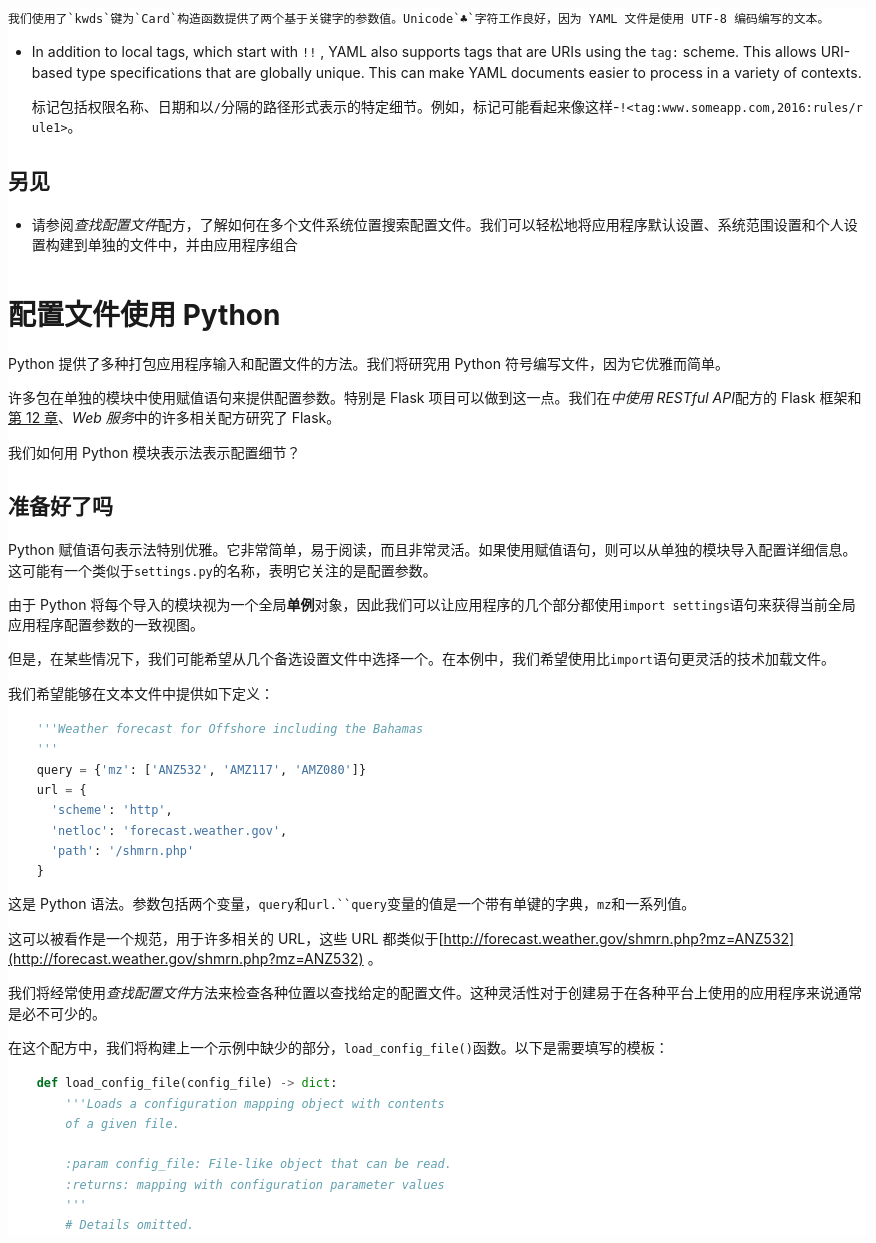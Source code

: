     我们使用了`kwds`键为`Card`构造函数提供了两个基于关键字的参数值。Unicode`♣`字符工作良好，因为 YAML 文件是使用 UTF-8 编码编写的文本。

*   In addition to local tags, which start with `!!` , YAML also supports tags that are URIs using the `tag:` scheme. This allows URI-based type specifications that are globally unique. This can make YAML documents easier to process in a variety of contexts.

    标记包括权限名称、日期和以`/`分隔的路径形式表示的特定细节。例如，标记可能看起来像这样-`!<tag:www.someapp.com,2016:rules/rule1>`。

## 另见

*   请参阅*查找配置文件*配方，了解如何在多个文件系统位置搜索配置文件。我们可以轻松地将应用程序默认设置、系统范围设置和个人设置构建到单独的文件中，并由应用程序组合

# 配置文件使用 Python

Python 提供了多种打包应用程序输入和配置文件的方法。我们将研究用 Python 符号编写文件，因为它优雅而简单。

许多包在单独的模块中使用赋值语句来提供配置参数。特别是 Flask 项目可以做到这一点。我们在*中使用 RESTful API*配方的 Flask 框架和[第 12 章](12.html#page "Chapter 12. Web Services")、*Web 服务*中的许多相关配方研究了 Flask。

我们如何用 Python 模块表示法表示配置细节？

## 准备好了吗

Python 赋值语句表示法特别优雅。它非常简单，易于阅读，而且非常灵活。如果使用赋值语句，则可以从单独的模块导入配置详细信息。这可能有一个类似于`settings.py`的名称，表明它关注的是配置参数。

由于 Python 将每个导入的模块视为一个全局**单例**对象，因此我们可以让应用程序的几个部分都使用`import settings`语句来获得当前全局应用程序配置参数的一致视图。

但是，在某些情况下，我们可能希望从几个备选设置文件中选择一个。在本例中，我们希望使用比`import`语句更灵活的技术加载文件。

我们希望能够在文本文件中提供如下定义：

```py
    '''Weather forecast for Offshore including the Bahamas 
    ''' 
    query = {'mz': ['ANZ532', 'AMZ117', 'AMZ080']} 
    url = { 
      'scheme': 'http', 
      'netloc': 'forecast.weather.gov', 
      'path': '/shmrn.php' 
    } 

```

这是 Python 语法。参数包括两个变量，`query`和`url.``query`变量的值是一个带有单键的字典，`mz`和一系列值。

这可以被看作是一个规范，用于许多相关的 URL，这些 URL 都类似于[http://forecast.weather.gov/shmrn.php?mz=ANZ532](http://forecast.weather.gov/shmrn.php?mz=ANZ532) 。

我们将经常使用*查找配置文件*方法来检查各种位置以查找给定的配置文件。这种灵活性对于创建易于在各种平台上使用的应用程序来说通常是必不可少的。

在这个配方中，我们将构建上一个示例中缺少的部分，`load_config_file()`函数。以下是需要填写的模板：

```py
    def load_config_file(config_file) -> dict: 
        '''Loads a configuration mapping object with contents 
        of a given file. 

        :param config_file: File-like object that can be read. 
        :returns: mapping with configuration parameter values 
        ''' 
        # Details omitted. 

```
